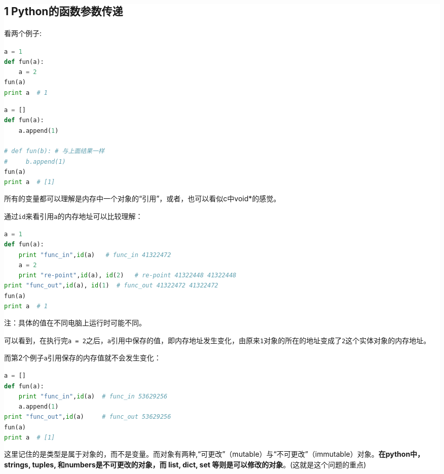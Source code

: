 ## 1 Python的函数参数传递

看两个例子:

```python
a = 1
def fun(a):
    a = 2
fun(a)
print a  # 1
```

```python
a = []
def fun(a):
    a.append(1)
    
# def fun(b): # 与上面结果一样
#     b.append(1)
fun(a)
print a  # [1]
```

所有的变量都可以理解是内存中一个对象的“引用”，或者，也可以看似c中void*的感觉。

通过`id`来看引用`a`的内存地址可以比较理解：

```python
a = 1
def fun(a):
    print "func_in",id(a)   # func_in 41322472
    a = 2
    print "re-point",id(a), id(2)   # re-point 41322448 41322448
print "func_out",id(a), id(1)  # func_out 41322472 41322472
fun(a)
print a  # 1
```

注：具体的值在不同电脑上运行时可能不同。

可以看到，在执行完`a = 2`之后，`a`引用中保存的值，即内存地址发生变化，由原来`1`对象的所在的地址变成了`2`这个实体对象的内存地址。

而第2个例子`a`引用保存的内存值就不会发生变化：

```python
a = []
def fun(a):
    print "func_in",id(a)  # func_in 53629256
    a.append(1)
print "func_out",id(a)     # func_out 53629256
fun(a)
print a  # [1]
```

这里记住的是类型是属于对象的，而不是变量。而对象有两种,“可更改”（mutable）与“不可更改”（immutable）对象。**在python中，strings, tuples, 和numbers是不可更改的对象，而 list, dict, set 等则是可以修改的对象**。(这就是这个问题的重点)
